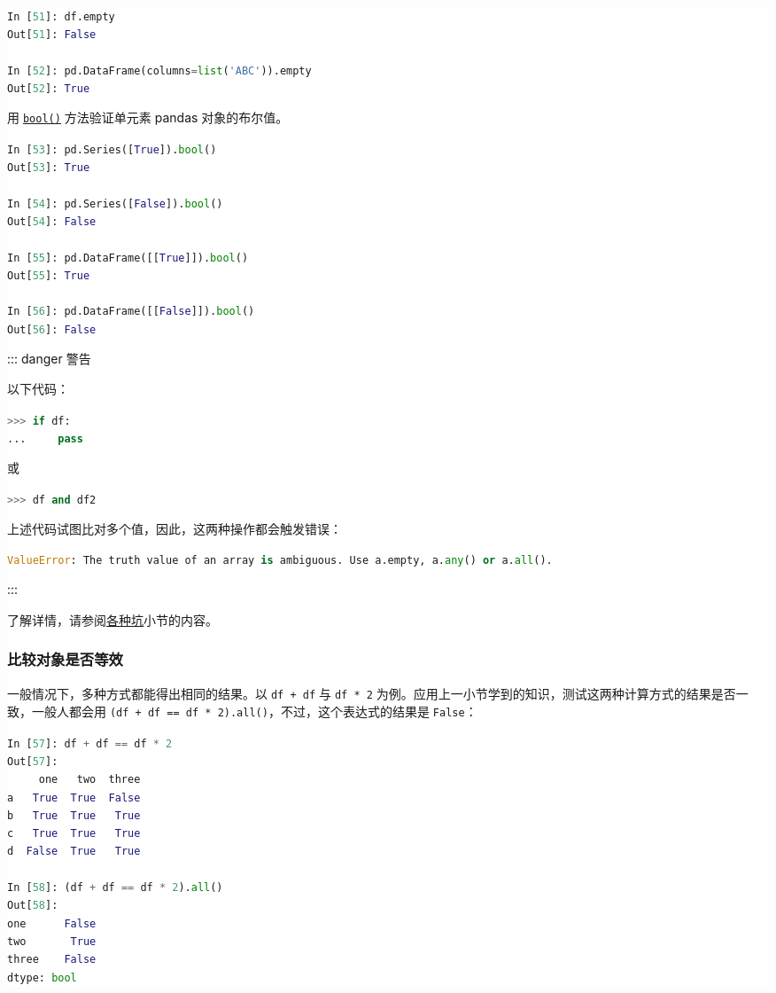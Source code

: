 ```python
In [51]: df.empty
Out[51]: False

In [52]: pd.DataFrame(columns=list('ABC')).empty
Out[52]: True
```

用 [`bool()`](https://pandas.pydata.org/pandas-docs/stable/reference/api/pandas.DataFrame.bool.html#pandas.DataFrame.bool "pandas.DataFrame.bool") 方法验证单元素 pandas 对象的布尔值。

```python
In [53]: pd.Series([True]).bool()
Out[53]: True

In [54]: pd.Series([False]).bool()
Out[54]: False

In [55]: pd.DataFrame([[True]]).bool()
Out[55]: True

In [56]: pd.DataFrame([[False]]).bool()
Out[56]: False
```
::: danger 警告

以下代码：
```python
>>> if df:
...     pass
```

或

```python
>>> df and df2
```

上述代码试图比对多个值，因此，这两种操作都会触发错误：

```python
ValueError: The truth value of an array is ambiguous. Use a.empty, a.any() or a.all().
```

:::

了解详情，请参阅[各种坑](https://pandas.pydata.org/pandas-docs/stable/user_guide/gotchas.html#gotchas-truth)小节的内容。

### 比较对象是否等效

一般情况下，多种方式都能得出相同的结果。以 `df + df` 与 `df * 2` 为例。应用上一小节学到的知识，测试这两种计算方式的结果是否一致，一般人都会用 `(df + df == df * 2).all()`，不过，这个表达式的结果是 `False`：

```python
In [57]: df + df == df * 2
Out[57]: 
     one   two  three
a   True  True  False
b   True  True   True
c   True  True   True
d  False  True   True

In [58]: (df + df == df * 2).all()
Out[58]: 
one      False
two       True
three    False
dtype: bool
```
